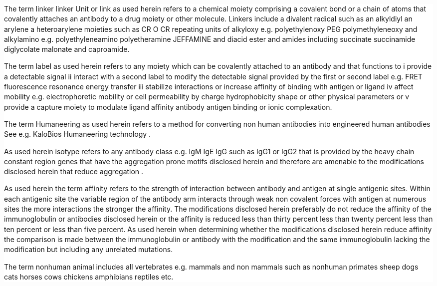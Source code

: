The term linker linker Unit or link as used herein refers to a chemical moiety comprising a covalent bond or a chain of atoms that covalently attaches an antibody to a drug moiety or other molecule. Linkers include a divalent radical such as an alkyldiyl an arylene a heteroarylene moieties such as CR O CR repeating units of alkyloxy e.g. polyethylenoxy PEG polymethyleneoxy and alkylamino e.g. polyethyleneamino polyetheramine JEFFAMINE and diacid ester and amides including succinate succinamide diglycolate malonate and caproamide.

The term label as used herein refers to any moiety which can be covalently attached to an antibody and that functions to i provide a detectable signal ii interact with a second label to modify the detectable signal provided by the first or second label e.g. FRET fluorescence resonance energy transfer iii stabilize interactions or increase affinity of binding with antigen or ligand iv affect mobility e.g. electrophoretic mobility or cell permeability by charge hydrophobicity shape or other physical parameters or v provide a capture moiety to modulate ligand affinity antibody antigen binding or ionic complexation.

The term Humaneering as used herein refers to a method for converting non human antibodies into engineered human antibodies See e.g. KaloBios Humaneering technology .

As used herein isotype refers to any antibody class e.g. IgM IgE IgG such as IgG1 or IgG2 that is provided by the heavy chain constant region genes that have the aggregation prone motifs disclosed herein and therefore are amenable to the modifications disclosed herein that reduce aggregation .

As used herein the term affinity refers to the strength of interaction between antibody and antigen at single antigenic sites. Within each antigenic site the variable region of the antibody arm interacts through weak non covalent forces with antigen at numerous sites the more interactions the stronger the affinity. The modifications disclosed herein preferably do not reduce the affinity of the immunoglobulin or antibodies disclosed herein or the affinity is reduced less than thirty percent less than twenty percent less than ten percent or less than five percent. As used herein when determining whether the modifications disclosed herein reduce affinity the comparison is made between the immunoglobulin or antibody with the modification and the same immunoglobulin lacking the modification but including any unrelated mutations.

The term nonhuman animal includes all vertebrates e.g. mammals and non mammals such as nonhuman primates sheep dogs cats horses cows chickens amphibians reptiles etc.
